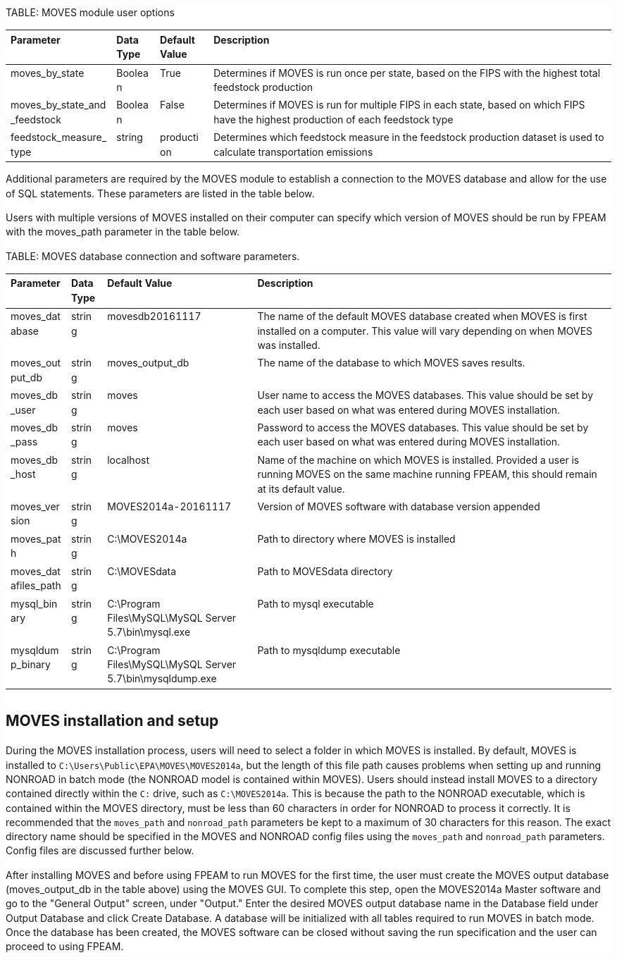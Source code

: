 TABLE: MOVES module user options

| Parameter | Data Type | Default Value | Description |
| :-------- | :-------- | :-----------  | :---------- |
| moves_by_state | Boolean | True | Determines if MOVES is run once per state, based on the FIPS with the highest total feedstock production |
| moves_by_state_and_feedstock | Boolean | False | Determines if MOVES is run for multiple FIPS in each state, based on which FIPS have the highest production of each feedstock type |
| feedstock_measure_type | string | production | Determines which feedstock measure in the feedstock production dataset is used to calculate transportation emissions |

Additional parameters are required by the MOVES module to establish a connection to the MOVES database and allow for the use of SQL statements. These parameters are listed in the table below.

Users with multiple versions of MOVES installed on their computer can specify which version of MOVES should be run by FPEAM with the moves_path parameter in the table below.

TABLE: MOVES database connection and software parameters.

| Parameter | Data Type | Default Value | Description |
| :-------- | :-------- | :------------ | :---------- |
| moves_database | string | movesdb20161117 | The name of the default MOVES database created when MOVES is first installed on a computer. This value will vary depending on when MOVES was installed. |
| moves_output_db | string | moves_output_db | The name of the database to which MOVES saves results. |
| moves_db_user | string | moves | User name to access the MOVES databases. This value should be set by each user based on what was entered during MOVES installation. |
| moves_db_pass | string | moves | Password to access the MOVES databases. This value should be set by each user based on what was entered during MOVES installation. |
| moves_db_host | string | localhost | Name of the machine on which MOVES is installed. Provided a user is running MOVES on the same machine running FPEAM, this should remain at its default value.|
| moves_version | string | MOVES2014a-20161117 | Version of MOVES software with database version appended |
| moves_path | string | C:\MOVES2014a | Path to directory where MOVES is installed |
| moves_datafiles_path | string | C:\MOVESdata | Path to MOVESdata directory |
| mysql_binary | string | C:\Program Files\MySQL\MySQL Server 5.7\bin\mysql.exe | Path to mysql executable |
| mysqldump_binary | string | C:\Program Files\MySQL\MySQL Server 5.7\bin\mysqldump.exe | Path to mysqldump executable |

## MOVES installation and setup

During the MOVES installation process, users will need to select a folder in which MOVES is installed. By default, MOVES is installed to `C:\Users\Public\EPA\MOVES\MOVES2014a`, but the length of this file path causes problems when setting up and running NONROAD in batch mode (the NONROAD model is contained within MOVES). Users should instead install MOVES to a directory contained directly within the `C:` drive, such as `C:\MOVES2014a`. This is because the path to the NONROAD executable, which is contained within the MOVES directory, must be less than 60 characters in order for NONROAD to process it correctly. It is recommended that the `moves_path` and `nonroad_path` parameters be kept to a maximum of 30 characters for this reason. The exact directory name should be specified in the MOVES and NONROAD config files using the `moves_path` and `nonroad_path` parameters. Config files are discussed further below.

After installing MOVES and before using FPEAM to run MOVES for the first time, the user must create the MOVES output database (moves_output_db in the table above)  using the MOVES GUI. To complete this step, open the MOVES2014a Master software and go to the "General Output" screen, under "Output." Enter the desired MOVES output database name in the Database field under Output Database and click Create Database. A database will be initialized with all tables required to run MOVES in batch mode. Once the database has been created, the MOVES software can be closed without saving the run specification and the user can proceed to using FPEAM.
